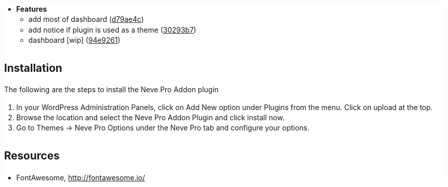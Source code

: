 * **Features**
   * add most of dashboard ([d79ae4c](https://github.com/Codeinwp/neve-pro-addon/commit/d79ae4c))
   * add notice if plugin is used as a theme ([30293b7](https://github.com/Codeinwp/neve-pro-addon/commit/30293b7))
   * dashboard [wip] ([94e9261](https://github.com/Codeinwp/neve-pro-addon/commit/94e9261))



## Installation ##
The following are the steps to install the Neve Pro Addon plugin

1. In your WordPress Administration Panels, click on Add New option under Plugins from the menu.
Click on upload at the top.
2. Browse the location and select the Neve Pro Addon Plugin and click install now.
3. Go to Themes -> Neve Pro Options under the Neve Pro tab and configure your options.

## Resources ##
* FontAwesome, http://fontawesome.io/
